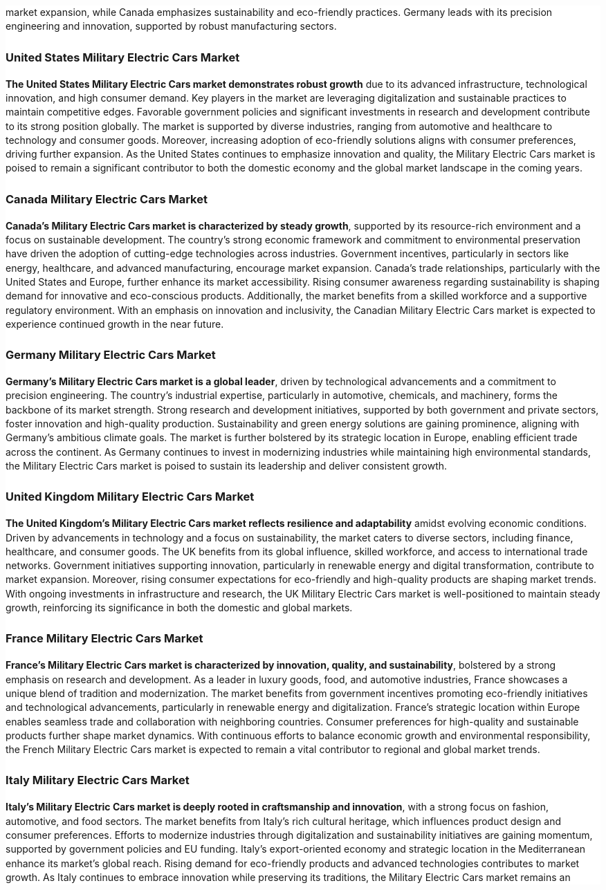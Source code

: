 market expansion, while Canada emphasizes sustainability and eco-friendly practices. Germany leads with its precision engineering and innovation, supported by robust manufacturing sectors.</span></em></p></blockquote><h3><strong>United States Military Electric Cars Market</strong></h3><p><strong>The United States Military Electric Cars market demonstrates robust growth</strong> due to its advanced infrastructure, technological innovation, and high consumer demand. Key players in the market are leveraging digitalization and sustainable practices to maintain competitive edges. Favorable government policies and significant investments in research and development contribute to its strong position globally. The market is supported by diverse industries, ranging from automotive and healthcare to technology and consumer goods. Moreover, increasing adoption of eco-friendly solutions aligns with consumer preferences, driving further expansion. As the United States continues to emphasize innovation and quality, the Military Electric Cars market is poised to remain a significant contributor to both the domestic economy and the global market landscape in the coming years.</p><h3><strong>Canada Military Electric Cars Market</strong></h3><p><strong>Canada&rsquo;s Military Electric Cars market is characterized by steady growth</strong>, supported by its resource-rich environment and a focus on sustainable development. The country&rsquo;s strong economic framework and commitment to environmental preservation have driven the adoption of cutting-edge technologies across industries. Government incentives, particularly in sectors like energy, healthcare, and advanced manufacturing, encourage market expansion. Canada&rsquo;s trade relationships, particularly with the United States and Europe, further enhance its market accessibility. Rising consumer awareness regarding sustainability is shaping demand for innovative and eco-conscious products. Additionally, the market benefits from a skilled workforce and a supportive regulatory environment. With an emphasis on innovation and inclusivity, the Canadian Military Electric Cars market is expected to experience continued growth in the near future.</p><h3><strong>Germany Military Electric Cars Market</strong></h3><p><strong>Germany&rsquo;s Military Electric Cars market is a global leader</strong>, driven by technological advancements and a commitment to precision engineering. The country&rsquo;s industrial expertise, particularly in automotive, chemicals, and machinery, forms the backbone of its market strength. Strong research and development initiatives, supported by both government and private sectors, foster innovation and high-quality production. Sustainability and green energy solutions are gaining prominence, aligning with Germany&rsquo;s ambitious climate goals. The market is further bolstered by its strategic location in Europe, enabling efficient trade across the continent. As Germany continues to invest in modernizing industries while maintaining high environmental standards, the Military Electric Cars market is poised to sustain its leadership and deliver consistent growth.</p><h3><strong>United Kingdom Military Electric Cars Market</strong></h3><p><strong>The United Kingdom&rsquo;s Military Electric Cars market reflects resilience and adaptability</strong> amidst evolving economic conditions. Driven by advancements in technology and a focus on sustainability, the market caters to diverse sectors, including finance, healthcare, and consumer goods. The UK benefits from its global influence, skilled workforce, and access to international trade networks. Government initiatives supporting innovation, particularly in renewable energy and digital transformation, contribute to market expansion. Moreover, rising consumer expectations for eco-friendly and high-quality products are shaping market trends. With ongoing investments in infrastructure and research, the UK Military Electric Cars market is well-positioned to maintain steady growth, reinforcing its significance in both the domestic and global markets.</p><h3><strong>France Military Electric Cars Market</strong></h3><p><strong>France&rsquo;s Military Electric Cars market is characterized by innovation, quality, and sustainability</strong>, bolstered by a strong emphasis on research and development. As a leader in luxury goods, food, and automotive industries, France showcases a unique blend of tradition and modernization. The market benefits from government incentives promoting eco-friendly initiatives and technological advancements, particularly in renewable energy and digitalization. France&rsquo;s strategic location within Europe enables seamless trade and collaboration with neighboring countries. Consumer preferences for high-quality and sustainable products further shape market dynamics. With continuous efforts to balance economic growth and environmental responsibility, the French Military Electric Cars market is expected to remain a vital contributor to regional and global market trends.</p><h3><strong>Italy Military Electric Cars Market</strong></h3><p><strong>Italy&rsquo;s Military Electric Cars market is deeply rooted in craftsmanship and innovation</strong>, with a strong focus on fashion, automotive, and food sectors. The market benefits from Italy&rsquo;s rich cultural heritage, which influences product design and consumer preferences. Efforts to modernize industries through digitalization and sustainability initiatives are gaining momentum, supported by government policies and EU funding. Italy&rsquo;s export-oriented economy and strategic location in the Mediterranean enhance its market&rsquo;s global reach. Rising demand for eco-friendly products and advanced technologies contributes to market growth. As Italy continues to embrace innovation while preserving its traditions, the Military Electric Cars market remains an